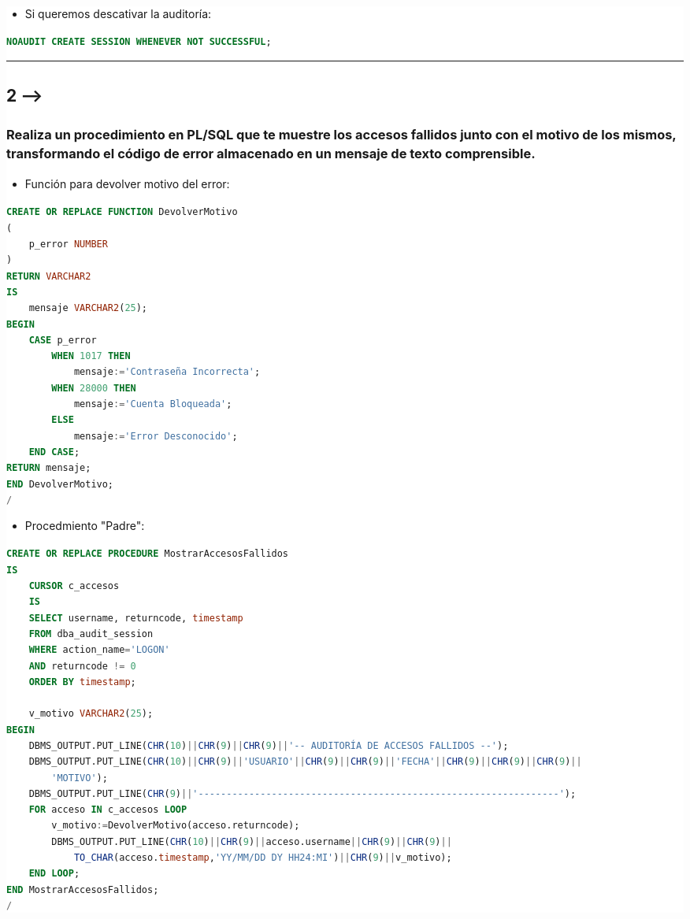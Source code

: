 
* Si queremos descativar la auditoría:
``` sql
NOAUDIT CREATE SESSION WHENEVER NOT SUCCESSFUL;
```

<hr class="h3">

## 2 -->
### Realiza un procedimiento en PL/SQL que te muestre los accesos fallidos junto con el motivo de los mismos, transformando el código de error almacenado en un mensaje de texto comprensible.

* Función para devolver motivo del error:
``` sql
CREATE OR REPLACE FUNCTION DevolverMotivo
(
	p_error NUMBER
)
RETURN VARCHAR2
IS
	mensaje VARCHAR2(25);
BEGIN
	CASE p_error
		WHEN 1017 THEN 
			mensaje:='Contraseña Incorrecta';
		WHEN 28000 THEN
			mensaje:='Cuenta Bloqueada';
		ELSE
			mensaje:='Error Desconocido';
	END CASE;
RETURN mensaje;
END DevolverMotivo;
/
```

* Procedmiento "Padre":
``` sql
CREATE OR REPLACE PROCEDURE MostrarAccesosFallidos
IS
	CURSOR c_accesos
	IS 
	SELECT username, returncode, timestamp
	FROM dba_audit_session 
	WHERE action_name='LOGON' 
	AND returncode != 0 
	ORDER BY timestamp;

	v_motivo VARCHAR2(25);
BEGIN
	DBMS_OUTPUT.PUT_LINE(CHR(10)||CHR(9)||CHR(9)||'-- AUDITORÍA DE ACCESOS FALLIDOS --');
	DBMS_OUTPUT.PUT_LINE(CHR(10)||CHR(9)||'USUARIO'||CHR(9)||CHR(9)||'FECHA'||CHR(9)||CHR(9)||CHR(9)||
		'MOTIVO');
	DBMS_OUTPUT.PUT_LINE(CHR(9)||'----------------------------------------------------------------');
	FOR acceso IN c_accesos LOOP
		v_motivo:=DevolverMotivo(acceso.returncode);
		DBMS_OUTPUT.PUT_LINE(CHR(10)||CHR(9)||acceso.username||CHR(9)||CHR(9)||
			TO_CHAR(acceso.timestamp,'YY/MM/DD DY HH24:MI')||CHR(9)||v_motivo);
	END LOOP; 
END MostrarAccesosFallidos;
/
```
